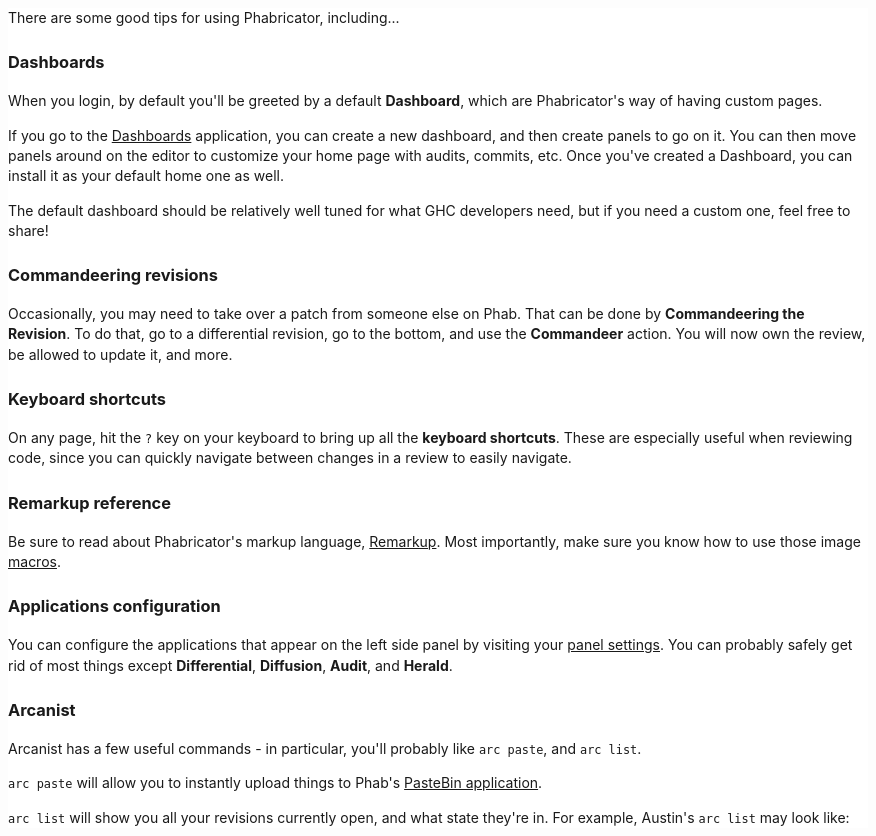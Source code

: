 
There are some good tips for using Phabricator, including...

### Dashboards


When you login, by default you'll be greeted by a default **Dashboard**, which are Phabricator's way of having custom pages.


If you go to the [Dashboards](https://phabricator.haskell.org/dashboard/) application, you can create a new dashboard, and then create panels to go on it. You can then move panels around on the editor to customize your home page with audits, commits, etc. Once you've created a Dashboard, you can install it as your default home one as well.


The default dashboard should be relatively well tuned for what GHC developers need, but if you need a custom one, feel free to share!

### Commandeering revisions


Occasionally, you may need to take over a patch from someone else on Phab. That can be done by **Commandeering the Revision**. To do that, go to a differential revision, go to the bottom, and use the **Commandeer** action. You will now own the review, be allowed to update it, and more.

### Keyboard shortcuts


On any page, hit the `?` key on your keyboard to bring up all the **keyboard shortcuts**. These are especially useful when reviewing code, since you can quickly navigate between changes in a review to easily navigate.

### Remarkup reference


Be sure to read about Phabricator's markup language, [Remarkup](https://secure.phabricator.com/book/phabricator/article/remarkup/). Most importantly, make sure you know how to use those image [ macros](https://phabricator.haskell.org/macro/).

### Applications configuration


You can configure the applications that appear on the left side panel by visiting your [panel settings](https://phabricator.haskell.org/settings/panel/home/). You can probably safely get rid of most things except **Differential**, **Diffusion**, **Audit**, and **Herald**.

### Arcanist


Arcanist has a few useful commands - in particular, you'll probably like `arc paste`, and `arc list`.

`arc paste` will allow you to instantly upload things to Phab's [PasteBin application](https://phabricator.haskell.org/paste/). 

`arc list` will show you all your revisions currently open, and what state they're in. For example, Austin's `arc list` may look like:
